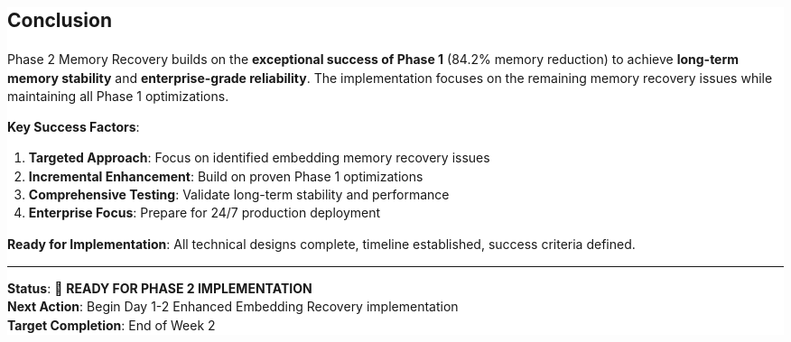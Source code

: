 
## Conclusion

Phase 2 Memory Recovery builds on the **exceptional success of Phase 1** (84.2% memory reduction) to achieve **long-term memory stability** and **enterprise-grade reliability**. The implementation focuses on the remaining memory recovery issues while maintaining all Phase 1 optimizations.

**Key Success Factors**:
1. **Targeted Approach**: Focus on identified embedding memory recovery issues
2. **Incremental Enhancement**: Build on proven Phase 1 optimizations
3. **Comprehensive Testing**: Validate long-term stability and performance
4. **Enterprise Focus**: Prepare for 24/7 production deployment

**Ready for Implementation**: All technical designs complete, timeline established, success criteria defined.

---

**Status**: 🎯 **READY FOR PHASE 2 IMPLEMENTATION**  
**Next Action**: Begin Day 1-2 Enhanced Embedding Recovery implementation  
**Target Completion**: End of Week 2 